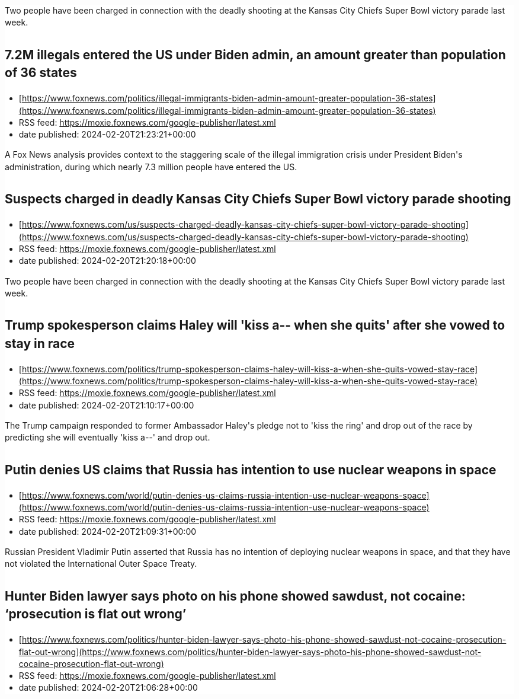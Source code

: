 Two people have been charged in connection with the deadly shooting at the Kansas City Chiefs Super Bowl victory parade last week.

## 7.2M illegals entered the US under Biden admin, an amount greater than population of 36 states
 - [https://www.foxnews.com/politics/illegal-immigrants-biden-admin-amount-greater-population-36-states](https://www.foxnews.com/politics/illegal-immigrants-biden-admin-amount-greater-population-36-states)
 - RSS feed: https://moxie.foxnews.com/google-publisher/latest.xml
 - date published: 2024-02-20T21:23:21+00:00

A Fox News analysis provides context to the staggering scale of the illegal immigration crisis under President Biden&apos;s administration, during which nearly 7.3 million people have entered the US.

## Suspects charged in deadly Kansas City Chiefs Super Bowl victory parade shooting
 - [https://www.foxnews.com/us/suspects-charged-deadly-kansas-city-chiefs-super-bowl-victory-parade-shooting](https://www.foxnews.com/us/suspects-charged-deadly-kansas-city-chiefs-super-bowl-victory-parade-shooting)
 - RSS feed: https://moxie.foxnews.com/google-publisher/latest.xml
 - date published: 2024-02-20T21:20:18+00:00

Two people have been charged in connection with the deadly shooting at the Kansas City Chiefs Super Bowl victory parade last week.

## Trump spokesperson claims Haley will 'kiss a-- when she quits' after she vowed to stay in race
 - [https://www.foxnews.com/politics/trump-spokesperson-claims-haley-will-kiss-a-when-she-quits-vowed-stay-race](https://www.foxnews.com/politics/trump-spokesperson-claims-haley-will-kiss-a-when-she-quits-vowed-stay-race)
 - RSS feed: https://moxie.foxnews.com/google-publisher/latest.xml
 - date published: 2024-02-20T21:10:17+00:00

The Trump campaign responded to former Ambassador Haley&apos;s pledge not to &apos;kiss the ring&apos; and drop out of the race by predicting she will eventually &apos;kiss a--&apos; and drop out.

## Putin denies US claims that Russia has intention to use nuclear weapons in space
 - [https://www.foxnews.com/world/putin-denies-us-claims-russia-intention-use-nuclear-weapons-space](https://www.foxnews.com/world/putin-denies-us-claims-russia-intention-use-nuclear-weapons-space)
 - RSS feed: https://moxie.foxnews.com/google-publisher/latest.xml
 - date published: 2024-02-20T21:09:31+00:00

Russian President Vladimir Putin asserted that Russia has no intention of deploying nuclear weapons in space, and that they have not violated the International Outer Space Treaty.

## Hunter Biden lawyer says photo on his phone showed sawdust, not cocaine: ‘prosecution is flat out wrong’
 - [https://www.foxnews.com/politics/hunter-biden-lawyer-says-photo-his-phone-showed-sawdust-not-cocaine-prosecution-flat-out-wrong](https://www.foxnews.com/politics/hunter-biden-lawyer-says-photo-his-phone-showed-sawdust-not-cocaine-prosecution-flat-out-wrong)
 - RSS feed: https://moxie.foxnews.com/google-publisher/latest.xml
 - date published: 2024-02-20T21:06:28+00:00
